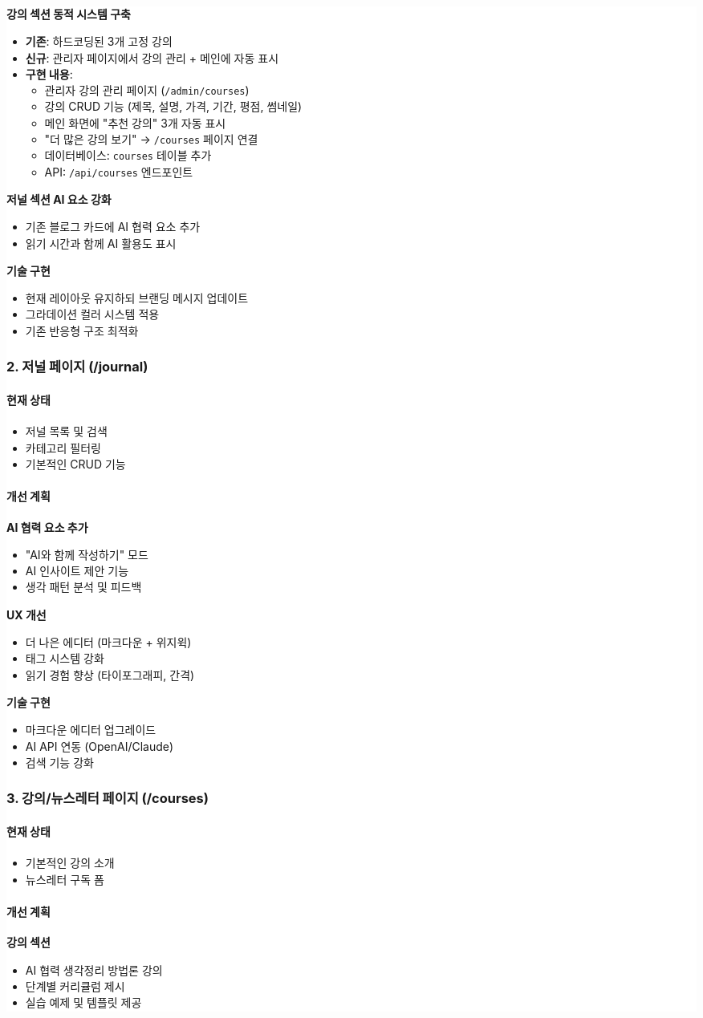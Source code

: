 **강의 섹션 동적 시스템 구축**
- **기존**: 하드코딩된 3개 고정 강의
- **신규**: 관리자 페이지에서 강의 관리 + 메인에 자동 표시
- **구현 내용**:
  - 관리자 강의 관리 페이지 (`/admin/courses`)
  - 강의 CRUD 기능 (제목, 설명, 가격, 기간, 평점, 썸네일)
  - 메인 화면에 "추천 강의" 3개 자동 표시
  - "더 많은 강의 보기" → `/courses` 페이지 연결
  - 데이터베이스: `courses` 테이블 추가
  - API: `/api/courses` 엔드포인트

**저널 섹션 AI 요소 강화**
- 기존 블로그 카드에 AI 협력 요소 추가
- 읽기 시간과 함께 AI 활용도 표시

**기술 구현**
- 현재 레이아웃 유지하되 브랜딩 메시지 업데이트
- 그라데이션 컬러 시스템 적용
- 기존 반응형 구조 최적화

### 2. 저널 페이지 (/journal)

#### 현재 상태
- 저널 목록 및 검색
- 카테고리 필터링
- 기본적인 CRUD 기능

#### 개선 계획

**AI 협력 요소 추가**
- "AI와 함께 작성하기" 모드
- AI 인사이트 제안 기능
- 생각 패턴 분석 및 피드백

**UX 개선**
- 더 나은 에디터 (마크다운 + 위지윅)
- 태그 시스템 강화
- 읽기 경험 향상 (타이포그래피, 간격)

**기술 구현**
- 마크다운 에디터 업그레이드
- AI API 연동 (OpenAI/Claude)
- 검색 기능 강화

### 3. 강의/뉴스레터 페이지 (/courses)

#### 현재 상태
- 기본적인 강의 소개
- 뉴스레터 구독 폼

#### 개선 계획

**강의 섹션**
- AI 협력 생각정리 방법론 강의
- 단계별 커리큘럼 제시
- 실습 예제 및 템플릿 제공

